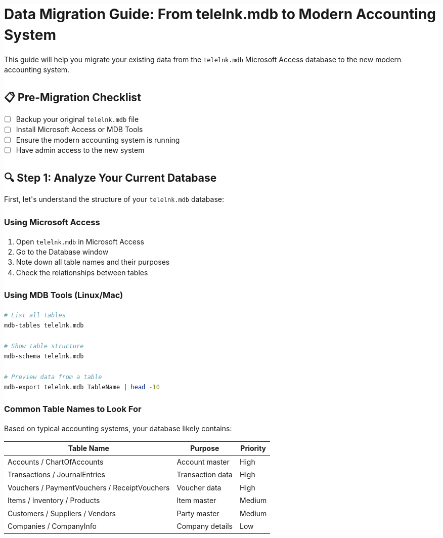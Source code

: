 # Data Migration Guide: From telelnk.mdb to Modern Accounting System

This guide will help you migrate your existing data from the `telelnk.mdb` Microsoft Access database to the new modern accounting system.

## 📋 Pre-Migration Checklist

- [ ] Backup your original `telelnk.mdb` file
- [ ] Install Microsoft Access or MDB Tools
- [ ] Ensure the modern accounting system is running
- [ ] Have admin access to the new system

## 🔍 Step 1: Analyze Your Current Database

First, let's understand the structure of your `telelnk.mdb` database:

### Using Microsoft Access
1. Open `telelnk.mdb` in Microsoft Access
2. Go to the Database window
3. Note down all table names and their purposes
4. Check the relationships between tables

### Using MDB Tools (Linux/Mac)
```bash
# List all tables
mdb-tables telelnk.mdb

# Show table structure
mdb-schema telelnk.mdb

# Preview data from a table
mdb-export telelnk.mdb TableName | head -10
```

### Common Table Names to Look For
Based on typical accounting systems, your database likely contains:

| Table Name | Purpose | Priority |
|------------|---------|----------|
| Accounts / ChartOfAccounts | Account master | High |
| Transactions / JournalEntries | Transaction data | High |
| Vouchers / PaymentVouchers / ReceiptVouchers | Voucher data | High |
| Items / Inventory / Products | Item master | Medium |
| Customers / Suppliers / Vendors | Party master | Medium |
| Companies / CompanyInfo | Company details | Low |
